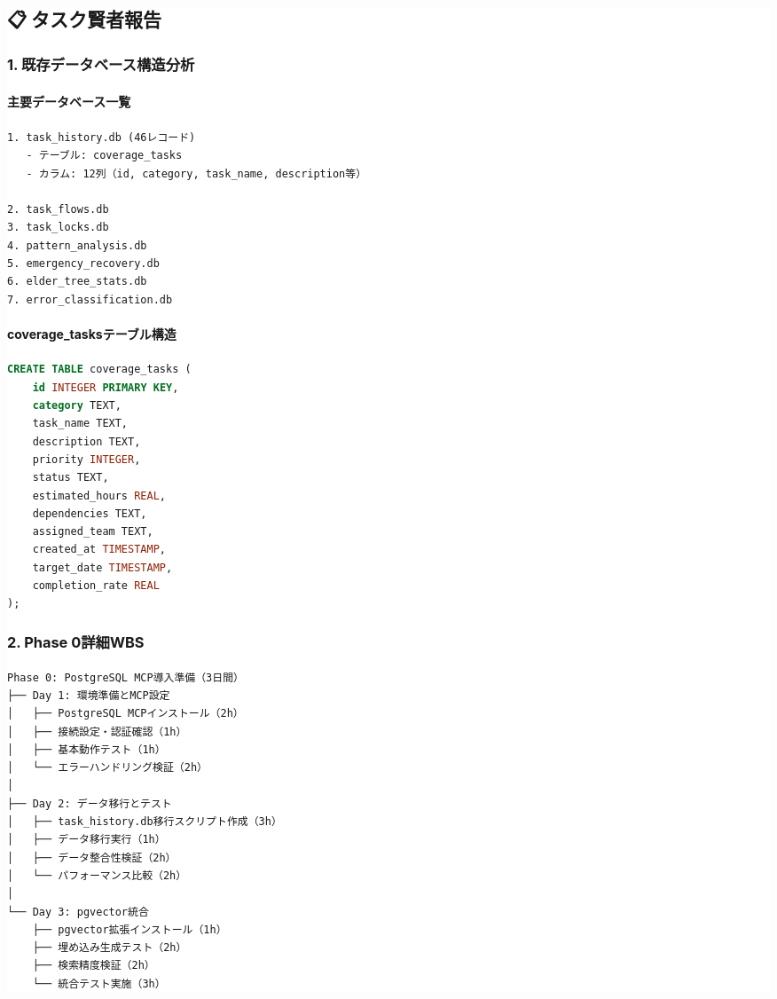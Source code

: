## 📋 タスク賢者報告

### 1. 既存データベース構造分析

#### 主要データベース一覧
```
1. task_history.db (46レコード)
   - テーブル: coverage_tasks
   - カラム: 12列（id, category, task_name, description等）

2. task_flows.db
3. task_locks.db
4. pattern_analysis.db
5. emergency_recovery.db
6. elder_tree_stats.db
7. error_classification.db
```

#### coverage_tasksテーブル構造
```sql
CREATE TABLE coverage_tasks (
    id INTEGER PRIMARY KEY,
    category TEXT,
    task_name TEXT,
    description TEXT,
    priority INTEGER,
    status TEXT,
    estimated_hours REAL,
    dependencies TEXT,
    assigned_team TEXT,
    created_at TIMESTAMP,
    target_date TIMESTAMP,
    completion_rate REAL
);
```

### 2. Phase 0詳細WBS

```
Phase 0: PostgreSQL MCP導入準備（3日間）
├── Day 1: 環境準備とMCP設定
│   ├── PostgreSQL MCPインストール（2h）
│   ├── 接続設定・認証確認（1h）
│   ├── 基本動作テスト（1h）
│   └── エラーハンドリング検証（2h）
│
├── Day 2: データ移行とテスト
│   ├── task_history.db移行スクリプト作成（3h）
│   ├── データ移行実行（1h）
│   ├── データ整合性検証（2h）
│   └── パフォーマンス比較（2h）
│
└── Day 3: pgvector統合
    ├── pgvector拡張インストール（1h）
    ├── 埋め込み生成テスト（2h）
    ├── 検索精度検証（2h）
    └── 統合テスト実施（3h）
```
